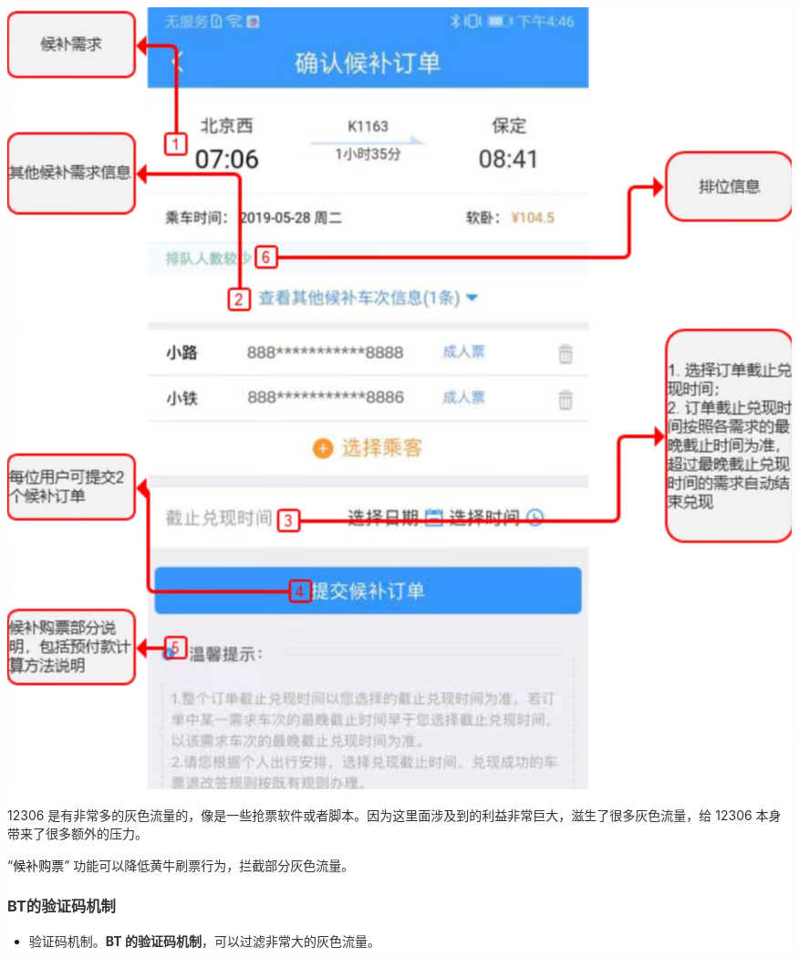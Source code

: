 ![1735630239309-e399699a-5de8-4de6-a56d-efd07172bad7.png](./img/ki_k8VCUoF4u0hTI/1735630239309-e399699a-5de8-4de6-a56d-efd07172bad7-996173.png)

<font style="color:rgb(51, 51, 51);">12306 是有非常多的灰色流量的，像是一些抢票软件或者脚本。因为这里面涉及到的利益非常巨大，滋生了很多灰色流量，给 12306 本身带来了很多额外的压力。</font>

<font style="color:rgb(51, 51, 51);">“</font>候补购票<font style="color:rgb(51, 51, 51);">” 功能可以降低黄牛刷票行为，拦截部分灰色流量。</font>

### <font style="color:rgb(51, 51, 51);">BT的验证码机制</font>
+ <font style="color:rgb(51, 51, 51);">验证码机制。</font>**<font style="color:rgb(51, 51, 51);">BT 的验证码机制</font>**<font style="color:rgb(51, 51, 51);">，可以过滤非常大的灰色流量。</font>
